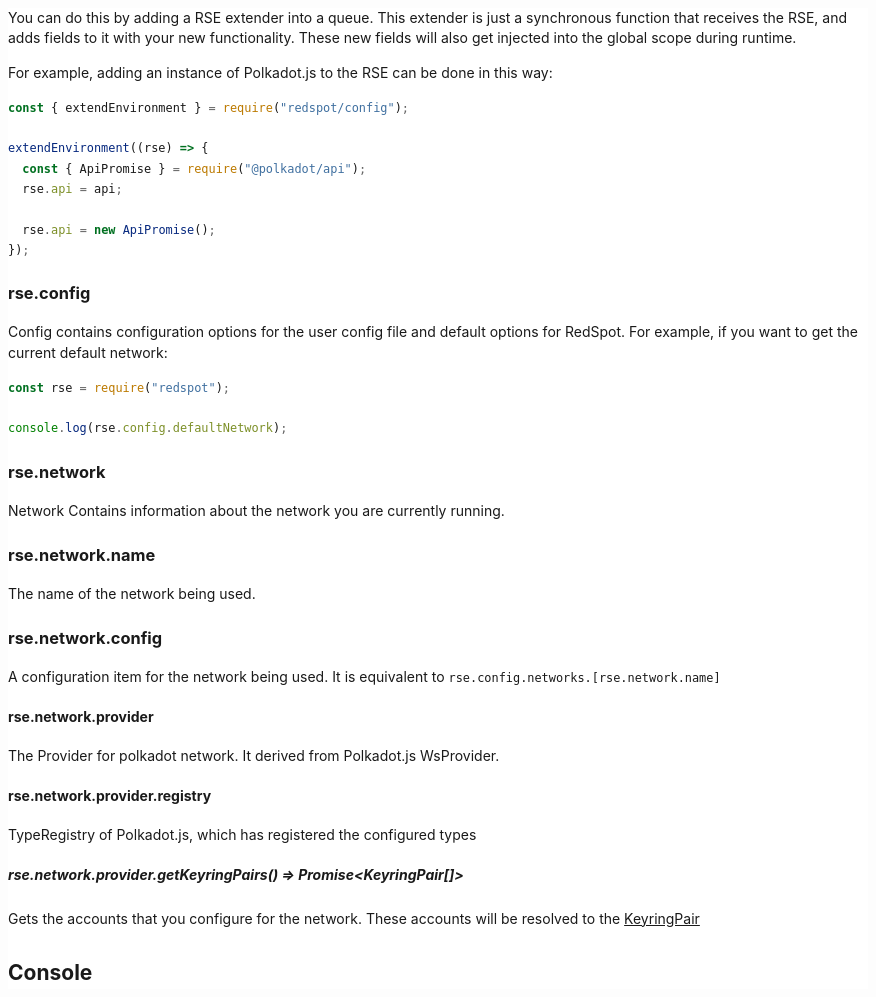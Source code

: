 You can do this by adding a RSE extender into a queue. This extender is just a synchronous function that receives the RSE, and adds fields to it with your new functionality. These new fields will also get injected into the global scope during runtime.

For example, adding an instance of Polkadot.js to the RSE can be done in this way:

```javascript
const { extendEnvironment } = require("redspot/config");

extendEnvironment((rse) => {
  const { ApiPromise } = require("@polkadot/api");
  rse.api = api;

  rse.api = new ApiPromise();
});
```

### rse.config

Config contains configuration options for the user config file and default options for RedSpot. For example, if you want to get the current default network:

```javascript
const rse = require("redspot");

console.log(rse.config.defaultNetwork);
```

### rse.network

Network Contains information about the network you are currently running.

### rse.network.name

The name of the network being used.

### rse.network.config

A configuration item for the network being used. It is equivalent to `rse.config.networks.[rse.network.name]`

#### rse.network.provider

The Provider for polkadot network. It derived from Polkadot.js WsProvider.

#### rse.network.provider.registry

TypeRegistry of Polkadot.js, which has registered the configured types

##### rse.network.provider.getKeyringPairs() ⇒ Promise<KeyringPair[]>

Gets the accounts that you configure for the network. These accounts will be resolved to the [KeyringPair](https://polkadot.js.org/docs/keyring/start/create#adding-a-pair)


## Console
